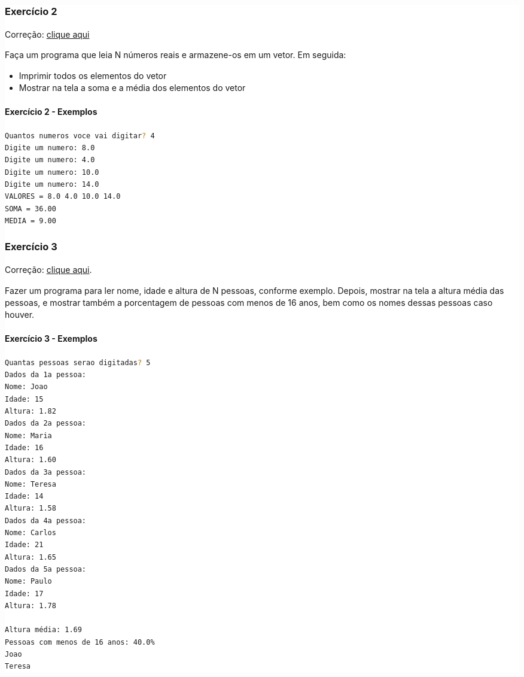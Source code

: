 ### Exercício 2

Correção: [clique aqui](https://github.com/acenelio/curso-algoritmos/blob/master/java/soma_vetor.java)

Faça um programa que leia N números reais e armazene-os em um vetor. Em seguida:

- Imprimir todos os elementos do vetor
- Mostrar na tela a soma e a média dos elementos do vetor

#### Exercício 2 - Exemplos

```bash
Quantos numeros voce vai digitar? 4
Digite um numero: 8.0
Digite um numero: 4.0
Digite um numero: 10.0
Digite um numero: 14.0
VALORES = 8.0 4.0 10.0 14.0
SOMA = 36.00
MEDIA = 9.00
```

### Exercício 3

Correção: [clique aqui](https://github.com/acenelio/curso-algoritmos/blob/master/java/alturas.java).

Fazer um programa para ler nome, idade e altura de N pessoas, conforme exemplo. Depois, mostrar na tela a altura média das pessoas, e mostrar também a porcentagem de pessoas com menos de 16 anos, bem como os nomes dessas pessoas caso houver.

#### Exercício 3 - Exemplos

```bash
Quantas pessoas serao digitadas? 5
Dados da 1a pessoa: 
Nome: Joao
Idade: 15
Altura: 1.82
Dados da 2a pessoa: 
Nome: Maria
Idade: 16
Altura: 1.60
Dados da 3a pessoa: 
Nome: Teresa
Idade: 14
Altura: 1.58
Dados da 4a pessoa: 
Nome: Carlos
Idade: 21
Altura: 1.65
Dados da 5a pessoa: 
Nome: Paulo
Idade: 17
Altura: 1.78

Altura média: 1.69 
Pessoas com menos de 16 anos: 40.0% 
Joao 
Teresa
```
